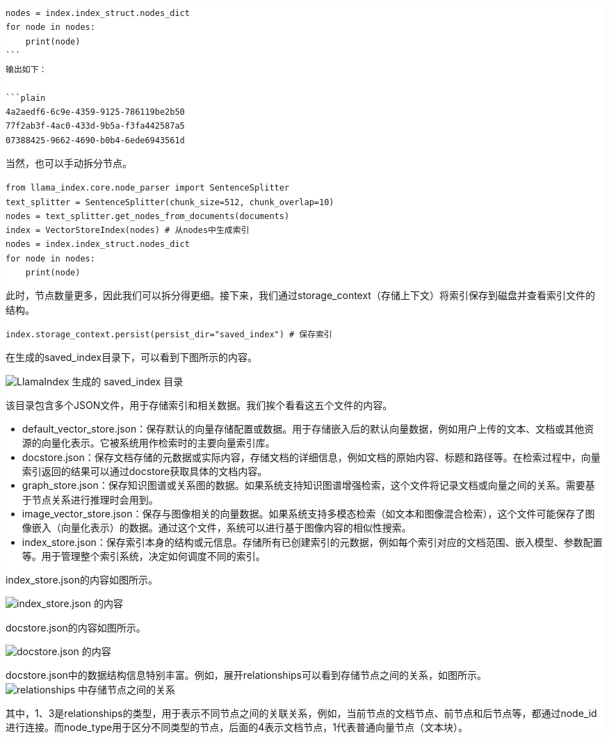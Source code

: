 ````plain
nodes = index.index_struct.nodes_dict
for node in nodes:
	print(node)
```	 
输出如下：

```plain
4a2aedf6-6c9e-4359-9125-786119be2b50
77f2ab3f-4ac0-433d-9b5a-f3fa442587a5
07388425-9662-4690-b0b4-6ede6943561d
````

当然，也可以手动拆分节点。

```plain
from llama_index.core.node_parser import SentenceSplitter
text_splitter = SentenceSplitter(chunk_size=512, chunk_overlap=10)
nodes = text_splitter.get_nodes_from_documents(documents)
index = VectorStoreIndex(nodes) # 从nodes中生成索引
nodes = index.index_struct.nodes_dict
for node in nodes:
	print(node)
```

此时，节点数量更多，因此我们可以拆分得更细。接下来，我们通过storage\_context（存储上下文）将索引保存到磁盘并查看索引文件的结构。

```plain
index.storage_context.persist(persist_dir="saved_index") # 保存索引
```

在生成的saved\_index目录下，可以看到下图所示的内容。

![](https://static001.geekbang.org/resource/image/2e/96/2e2c1c76678ab1e1f5c67c40c7e09396.png?wh=1154x720 "LlamaIndex 生成的 saved_index 目录")

该目录包含多个JSON文件，用于存储索引和相关数据。我们挨个看看这五个文件的内容。

- default\_vector\_store.json：保存默认的向量存储配置或数据。用于存储嵌入后的默认向量数据，例如用户上传的文本、文档或其他资源的向量化表示。它被系统用作检索时的主要向量索引库。
- docstore.json：保存文档存储的元数据或实际内容，存储文档的详细信息，例如文档的原始内容、标题和路径等。在检索过程中，向量索引返回的结果可以通过docstore获取具体的文档内容。
- graph\_store.json：保存知识图谱或关系图的数据。如果系统支持知识图谱增强检索，这个文件将记录文档或向量之间的关系。需要基于节点关系进行推理时会用到。
- image\_vector\_store.json：保存与图像相关的向量数据。如果系统支持多模态检索（如文本和图像混合检索），这个文件可能保存了图像嵌入（向量化表示）的数据。通过这个文件，系统可以进行基于图像内容的相似性搜索。
- index\_store.json：保存索引本身的结构或元信息。存储所有已创建索引的元数据，例如每个索引对应的文档范围、嵌入模型、参数配置等。用于管理整个索引系统，决定如何调度不同的索引。

index\_store.json的内容如图所示。

![](https://static001.geekbang.org/resource/image/b1/d7/b149f1504654534fae8d2bbe5e5920d7.png?wh=1990x490 "index_store.json 的内容")

docstore.json的内容如图所示。

![](https://static001.geekbang.org/resource/image/13/a7/13d1a3ee64937441863277cde23d77a7.png?wh=720x1260 "docstore.json 的内容")

docstore.json中的数据结构信息特别丰富。例如，展开relationships可以看到存储节点之间的关系，如图所示。  
![](https://static001.geekbang.org/resource/image/87/b4/875b8bf2451533c5b4c3a5daa62e93b4.png?wh=1096x544 "relationships 中存储节点之间的关系")

其中，1、3是relationships的类型，用于表示不同节点之间的关联关系，例如，当前节点的文档节点、前节点和后节点等，都通过node\_id进行连接。而node\_type用于区分不同类型的节点，后面的4表示文档节点，1代表普通向量节点（文本块）。
